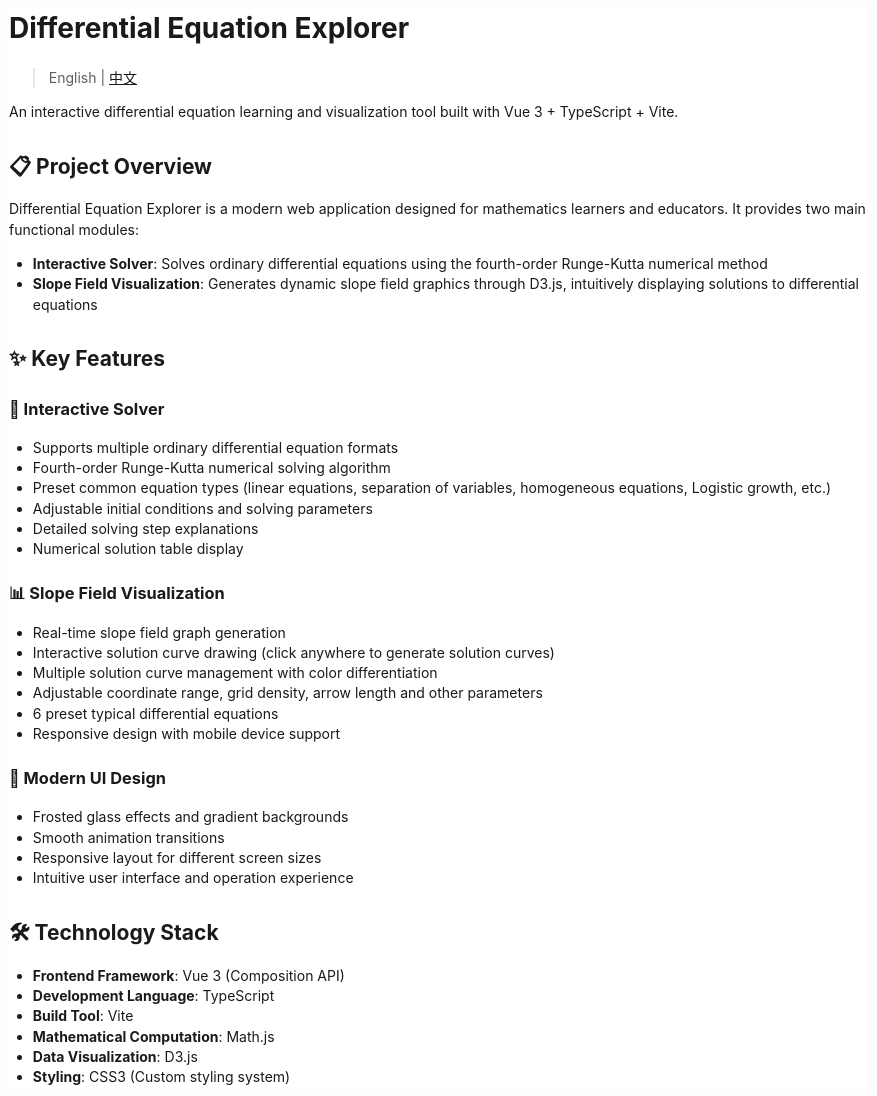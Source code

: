 # Differential Equation Explorer

> English | [中文](README.md)

An interactive differential equation learning and visualization tool built with Vue 3 + TypeScript + Vite.

## 📋 Project Overview

Differential Equation Explorer is a modern web application designed for mathematics learners and educators. It provides two main functional modules:

- **Interactive Solver**: Solves ordinary differential equations using the fourth-order Runge-Kutta numerical method
- **Slope Field Visualization**: Generates dynamic slope field graphics through D3.js, intuitively displaying solutions to differential equations

## ✨ Key Features

### 🧮 Interactive Solver
- Supports multiple ordinary differential equation formats
- Fourth-order Runge-Kutta numerical solving algorithm
- Preset common equation types (linear equations, separation of variables, homogeneous equations, Logistic growth, etc.)
- Adjustable initial conditions and solving parameters
- Detailed solving step explanations
- Numerical solution table display

### 📊 Slope Field Visualization
- Real-time slope field graph generation
- Interactive solution curve drawing (click anywhere to generate solution curves)
- Multiple solution curve management with color differentiation
- Adjustable coordinate range, grid density, arrow length and other parameters
- 6 preset typical differential equations
- Responsive design with mobile device support

### 🎨 Modern UI Design
- Frosted glass effects and gradient backgrounds
- Smooth animation transitions
- Responsive layout for different screen sizes
- Intuitive user interface and operation experience

## 🛠️ Technology Stack

- **Frontend Framework**: Vue 3 (Composition API)
- **Development Language**: TypeScript
- **Build Tool**: Vite
- **Mathematical Computation**: Math.js
- **Data Visualization**: D3.js
- **Styling**: CSS3 (Custom styling system)
